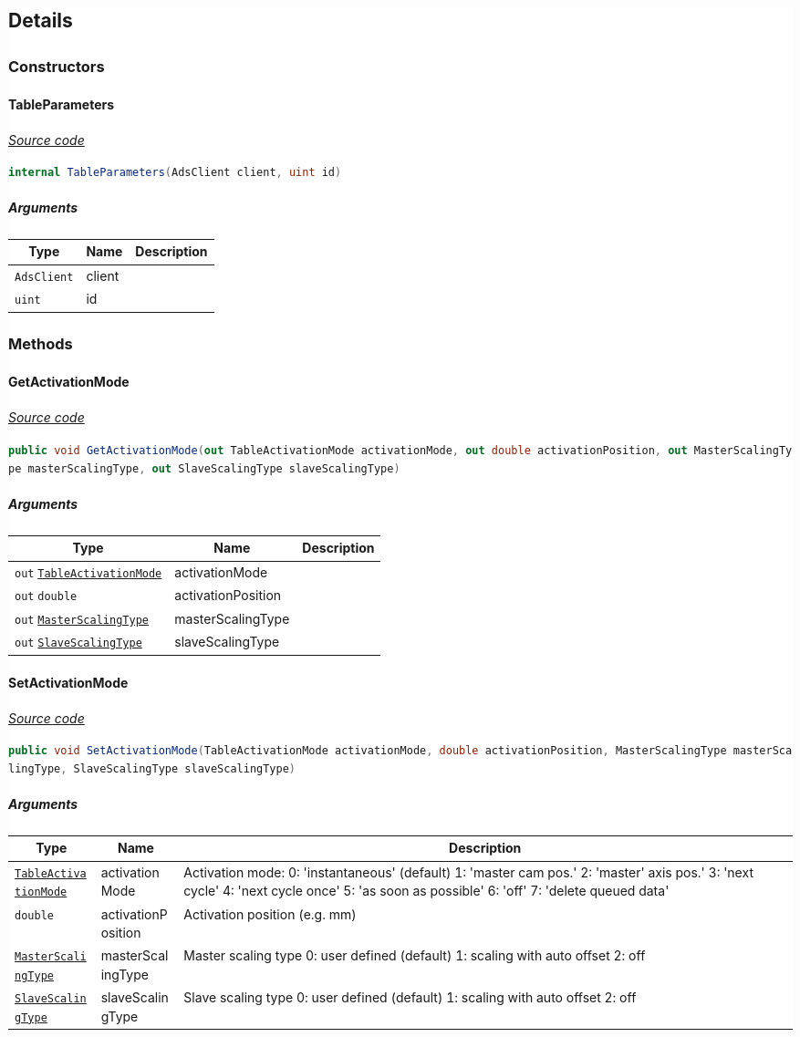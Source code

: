 ## Details
### Constructors
#### TableParameters
[*Source code*](https://github.com///blob//TwinSharp/NC/TableParameters.cs#L11)
```csharp
internal TableParameters(AdsClient client, uint id)
```
##### Arguments
| Type | Name | Description |
| --- | --- | --- |
| `AdsClient` | client |   |
| `uint` | id |   |

### Methods
#### GetActivationMode
[*Source code*](https://github.com///blob//TwinSharp/NC/TableParameters.cs#L88)
```csharp
public void GetActivationMode(out TableActivationMode activationMode, out double activationPosition, out MasterScalingType masterScalingType, out SlaveScalingType slaveScalingType)
```
##### Arguments
| Type | Name | Description |
| --- | --- | --- |
| `out` [`TableActivationMode`](./TableActivationMode.md) | activationMode |   |
| `out` `double` | activationPosition |   |
| `out` [`MasterScalingType`](./MasterScalingType.md) | masterScalingType |   |
| `out` [`SlaveScalingType`](./SlaveScalingType.md) | slaveScalingType |   |

#### SetActivationMode
[*Source code*](https://github.com///blob//TwinSharp/NC/TableParameters.cs#L110)
```csharp
public void SetActivationMode(TableActivationMode activationMode, double activationPosition, MasterScalingType masterScalingType, SlaveScalingType slaveScalingType)
```
##### Arguments
| Type | Name | Description |
| --- | --- | --- |
| [`TableActivationMode`](./TableActivationMode.md) | activationMode | Activation mode: 0: 'instantaneous' (default) 1: 'master cam pos.' 2: 'master' axis pos.' 3: 'next cycle' 4: 'next cycle once' 5: 'as soon as possible' 6: 'off' 7: 'delete queued data' |
| `double` | activationPosition | Activation position (e.g. mm) |
| [`MasterScalingType`](./MasterScalingType.md) | masterScalingType | Master scaling type 0: user defined (default) 1: scaling with auto offset 2: off |
| [`SlaveScalingType`](./SlaveScalingType.md) | slaveScalingType | Slave scaling type 0: user defined (default) 1: scaling with auto offset 2: off |
